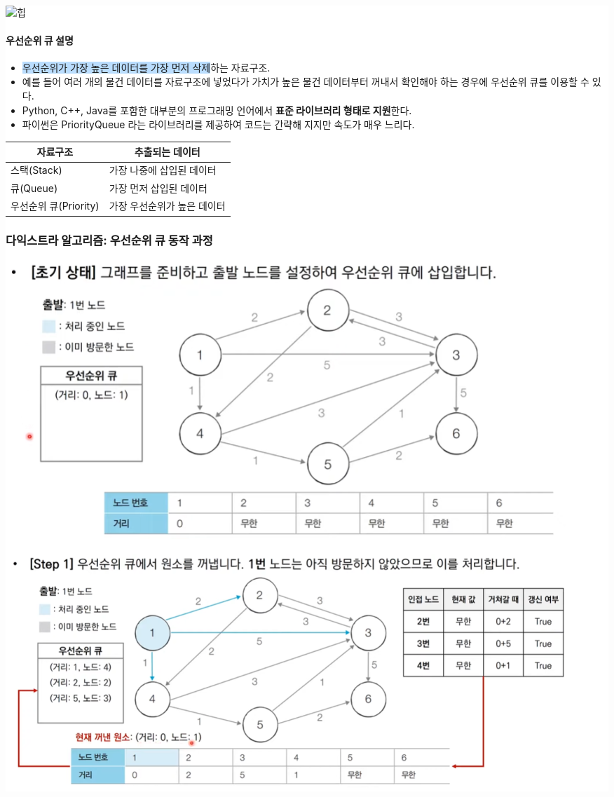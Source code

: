   ![힙](/assets/images/ch-09-힙2.png)

#### 우선순위 큐 설명
* <span style="background-color:#baddfe">우선순위가 가장 높은 데이터를 가장 먼저 삭제</span>하는 자료구조.
* 예를 들어 여러 개의 물건 데이터를 자료구조에 넣었다가 가치가 높은 물건 데이터부터 꺼내서 확인해야 하는 경우에 우선순위 큐를 이용할 수 있다.
* Python, C++, Java를 포함한 대부분의 프로그래밍 언어에서 **표준 라이브러리 형태로 지원**한다.
* 파이썬은 PriorityQueue 라는 라이브러리를 제공하여 코드는 간략해 지지만 속도가 매우 느리다.

| 자료구조              | 추출되는 데이터             |
| --------------------- | --------------------------- |
| 스택(Stack)           | 가장 나중에 삽입된 데이터   |
| 큐(Queue)             | 가장 먼저 삽입된 데이터     |
| 우선순위 큐(Priority) | 가장 우선순위가 높은 데이터 |

### 다익스트라 알고리즘: 우선순위 큐 동작 과정
![우선순위큐](/assets/images/ch-09-우선순위큐.png)

![우선순위큐](/assets/images/ch-09-우선순위큐2.png)
